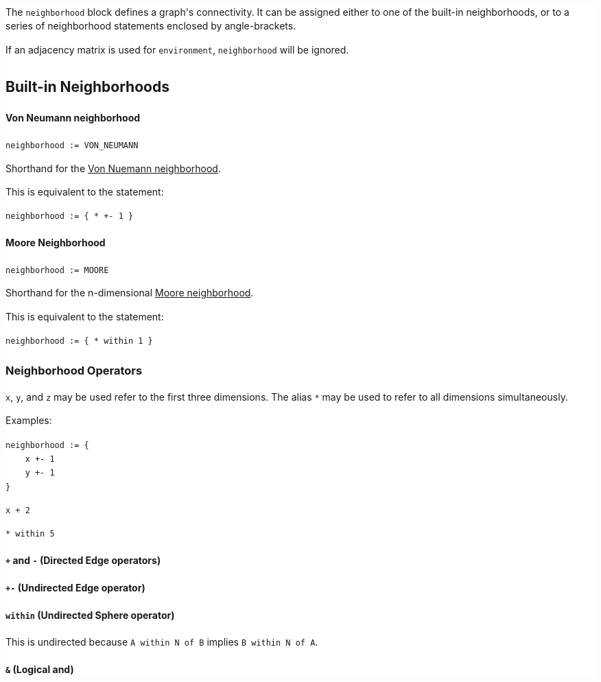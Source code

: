 The `neighborhood` block defines a graph's connectivity. It can be assigned either to one of the built-in neighborhoods,
or to a series of neighborhood statements enclosed by angle-brackets.

If an adjacency matrix is used for `environment`, `neighborhood` will be ignored.

## Built-in Neighborhoods

#### Von Neumann neighborhood

`neighborhood := VON_NEUMANN`

Shorthand for the [Von Nuemann neighborhood](https://en.wikipedia.org/wiki/Von_Neumann_neighborhood).

This is equivalent to the statement:

`neighborhood := { * +- 1 }`

#### Moore Neighborhood

`neighborhood := MOORE`

Shorthand for the n-dimensional [Moore neighborhood](https://en.wikipedia.org/wiki/Moore_neighborhood).

This is equivalent to the statement:

`neighborhood := { * within 1 }`

### Neighborhood Operators

`x`, `y`, and `z` may be used refer to the first three dimensions. The alias `*` may be used to refer to all dimensions
simultaneously.

Examples:
```
neighborhood := {
    x +- 1
    y +- 1
}
```

`x + 2`

`* within 5`

#### `+` and `-` (Directed Edge operators)

#### `+-` (Undirected Edge operator)

#### `within` (Undirected Sphere operator)

This is undirected because `A within N of B` implies `B within N of A`.

#### `&` (Logical and)
